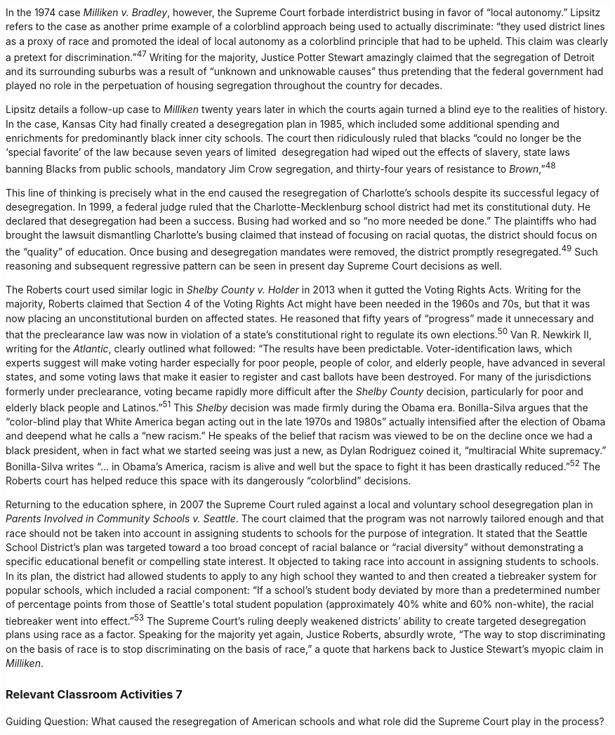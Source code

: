 <p>In the 1974 case <em>Milliken v. Bradley</em>, however, the Supreme Court forbade interdistrict busing in favor of &ldquo;local autonomy.&rdquo; Lipsitz refers to the case as another prime example of a colorblind approach being used to actually discriminate: &ldquo;they used district lines as a proxy of race and promoted the ideal of local autonomy as a colorblind principle that had to be upheld. This claim was clearly a pretext for discrimination.&rdquo;<sup>47</sup>&nbsp;Writing for the majority, Justice Potter Stewart amazingly claimed that the segregation of Detroit and its surrounding suburbs was a result of &ldquo;unknown and unknowable causes&rdquo; thus pretending that the federal government had played no role in the perpetuation of housing segregation throughout the country for decades.</p>
<p>Lipsitz details a follow-up case to <em>Milliken</em> twenty years later in which the courts again turned a blind eye to the realities of history. In the case, Kansas City had finally created a desegregation plan in 1985, which included some additional spending and enrichments for predominantly black inner city schools. The court then ridiculously ruled that blacks &ldquo;could no longer be the &lsquo;special favorite&rsquo; of the law because seven years of limited&nbsp; desegregation had wiped out the effects of slavery, state laws banning Blacks from public schools, mandatory Jim Crow segregation, and thirty-four years of resistance to <em>Brown</em>,&rdquo;<sup>48</sup></p>
<p>This line of thinking is precisely what in the end caused the resegregation of Charlotte&rsquo;s schools despite its successful legacy of desegregation. In 1999, a federal judge ruled that the Charlotte-Mecklenburg school district had met its constitutional duty. He declared that desegregation had been a success. Busing had worked and so &ldquo;no more needed be done.&rdquo; The plaintiffs who had brought the lawsuit dismantling Charlotte&rsquo;s busing claimed that instead of focusing on racial quotas, the district should focus on the &ldquo;quality&rdquo; of education. Once busing and desegregation mandates were removed, the district promptly resegregated.<sup>49</sup>&nbsp;Such reasoning and subsequent regressive pattern can be seen in present day Supreme Court decisions as well.</p>
<p>The Roberts court used similar logic in <em>Shelby County v. Holder</em> in 2013 when it gutted the Voting Rights Acts. Writing for the majority, Roberts claimed that Section 4 of the Voting Rights Act might have been needed in the 1960s and 70s, but that it was now placing an unconstitutional burden on affected states. He reasoned that fifty years of &ldquo;progress&rdquo; made it unnecessary and that the preclearance law was now in violation of a state&rsquo;s constitutional right to regulate its own elections.<sup>50</sup>&nbsp;Van R. Newkirk II, writing for the <em>Atlantic</em>, clearly outlined what followed: &ldquo;The results have been predictable. Voter-identification laws, which experts suggest will make voting harder especially for poor people, people of color, and elderly people, have advanced in several states, and some voting laws that make it easier to register and cast ballots have been destroyed. For many of the jurisdictions formerly under preclearance, voting became rapidly more difficult after the <em>Shelby County</em> decision, particularly for poor and elderly black people and Latinos.&rdquo;<sup>51</sup>&nbsp;This <em>Shelby</em> decision was made firmly during the Obama era. Bonilla-Silva argues that the &ldquo;color-blind play that White America began acting out in the late 1970s and 1980s&rdquo; actually intensified after the election of Obama and deepend what he calls a &ldquo;new racism.&rdquo; He speaks of the belief that racism was viewed to be on the decline once we had a black president, when in fact what we started seeing was just a new, as Dylan Rodriguez coined it, &ldquo;multiracial White supremacy.&rdquo; Bonilla-Silva writes &ldquo;... in Obama&rsquo;s America, racism is alive and well but the space to fight it has been drastically reduced.&rdquo;<sup>52</sup>&nbsp;The Roberts court has helped reduce this space with its dangerously &ldquo;colorblind&rdquo; decisions.</p>
<p>Returning to the education sphere, in 2007 the Supreme Court ruled against a local and voluntary school desegregation plan in <em>Parents Involved in Community Schools v. Seattle</em>. The court claimed that the program was not narrowly tailored enough and that race should not be taken into account in assigning students to schools for the purpose of integration. It stated that the Seattle School District&rsquo;s plan was targeted toward a too broad concept of racial balance or &ldquo;racial diversity&rdquo; without demonstrating a specific educational benefit or compelling state interest. It objected to taking race into account in assigning students to schools. In its plan, the district had allowed students to apply to any high school they wanted to and then created a tiebreaker system for popular schools, which included a racial component: &ldquo;If a school&rsquo;s student body deviated by more than a predetermined number of percentage points from those of Seattle's total student population (approximately 40% white and 60% non-white), the racial tiebreaker went into effect.&rdquo;<sup>53</sup>&nbsp;The Supreme Court&rsquo;s ruling deeply weakened districts&rsquo; ability to create targeted desegregation plans using race as a factor. Speaking for the majority yet again, Justice Roberts, absurdly wrote, &ldquo;The way to stop discriminating on the basis of race is to stop discriminating on the basis of race,&rdquo; a quote that harkens back to Justice Stewart&rsquo;s myopic claim in <em>Milliken</em>.</p>
<h3>Relevant Classroom Activities 7</h3>
<p>Guiding Question: What caused the resegregation of American schools and what role did the Supreme Court play in the process?</p>